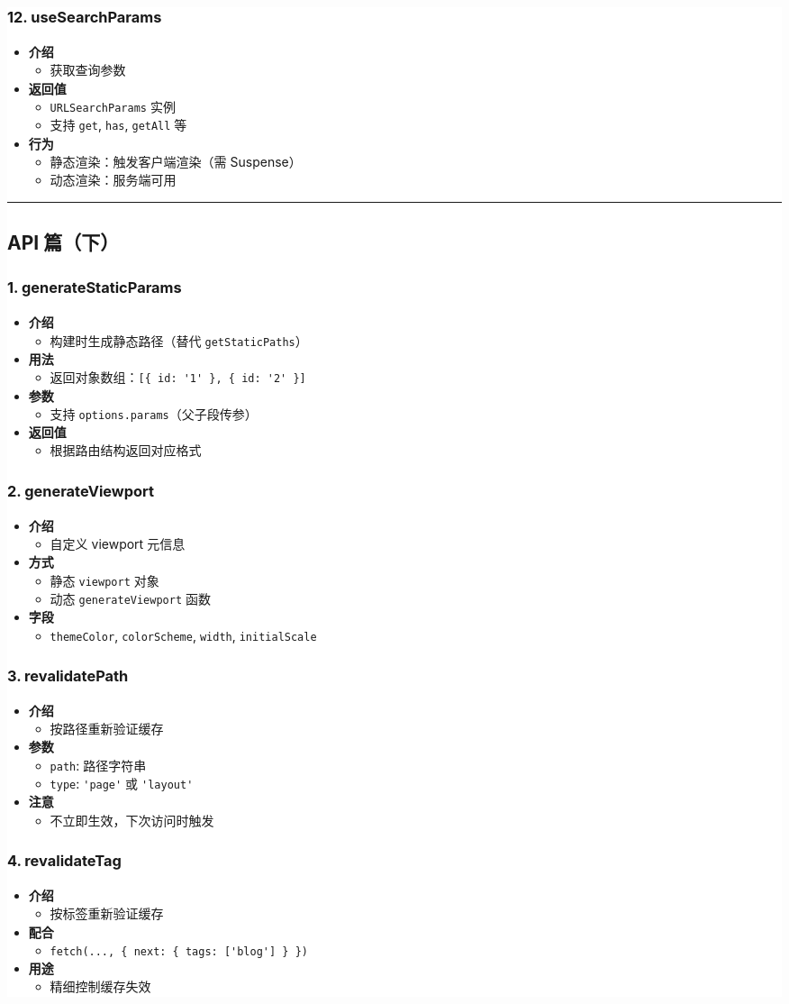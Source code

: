 ### 12. useSearchParams

- **介绍**
  - 获取查询参数
- **返回值**
  - `URLSearchParams` 实例
  - 支持 `get`, `has`, `getAll` 等
- **行为**
  - 静态渲染：触发客户端渲染（需 Suspense）
  - 动态渲染：服务端可用

---

## API 篇（下）

### 1. generateStaticParams

- **介绍**
  - 构建时生成静态路径（替代 `getStaticPaths`）
- **用法**
  - 返回对象数组：`[{ id: '1' }, { id: '2' }]`
- **参数**
  - 支持 `options.params`（父子段传参）
- **返回值**
  - 根据路由结构返回对应格式

### 2. generateViewport

- **介绍**
  - 自定义 viewport 元信息
- **方式**
  - 静态 `viewport` 对象
  - 动态 `generateViewport` 函数
- **字段**
  - `themeColor`, `colorScheme`, `width`, `initialScale`

### 3. revalidatePath

- **介绍**
  - 按路径重新验证缓存
- **参数**
  - `path`: 路径字符串
  - `type`: `'page'` 或 `'layout'`
- **注意**
  - 不立即生效，下次访问时触发

### 4. revalidateTag

- **介绍**
  - 按标签重新验证缓存
- **配合**
  - `fetch(..., { next: { tags: ['blog'] } })`
- **用途**
  - 精细控制缓存失效
